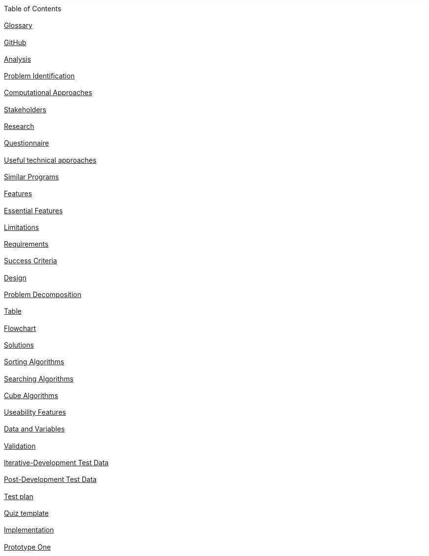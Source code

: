 Table of Contents

[Glossary](#glossary)

[GitHub](#github)

[Analysis](#analysis)

[Problem Identification](#problem-identification)

[Computational Approaches](#computational-approaches)

[Stakeholders](#stakeholders)

[Research](#research)

[Questionnaire](#questionnaire)

[Useful technical approaches](#useful-technical-approaches)

[Similar Programs](#similar-programs)

[Features](#features)

[Essential Features](#essential-features)

[Limitations](#limitations)

[Requirements](#requirements)

[Success Criteria](#success-criteria)

[Design](#design)

[Problem Decomposition](#problem-decomposition)

[Table](#table)

[Flowchart](#flowchart)

[Solutions](#solutions)

[Sorting Algorithms](#sorting-algorithms)

[Searching Algorithms](#searching-algorithms)

[Cube Algorithms](#cube-algorithms)

[Useability Features](#useability-features)

[Data and Variables](#data-and-variables)

[Validation](#validation)

[Iterative-Development Test Data](#iterative-development-test-data)

[Post-Development Test Data](#post-development-test-data)

[Test plan](#test-plan)

[Quiz template](#quiz-template)

[Implementation](#implementation)

[Prototype One](#prototype-one)
